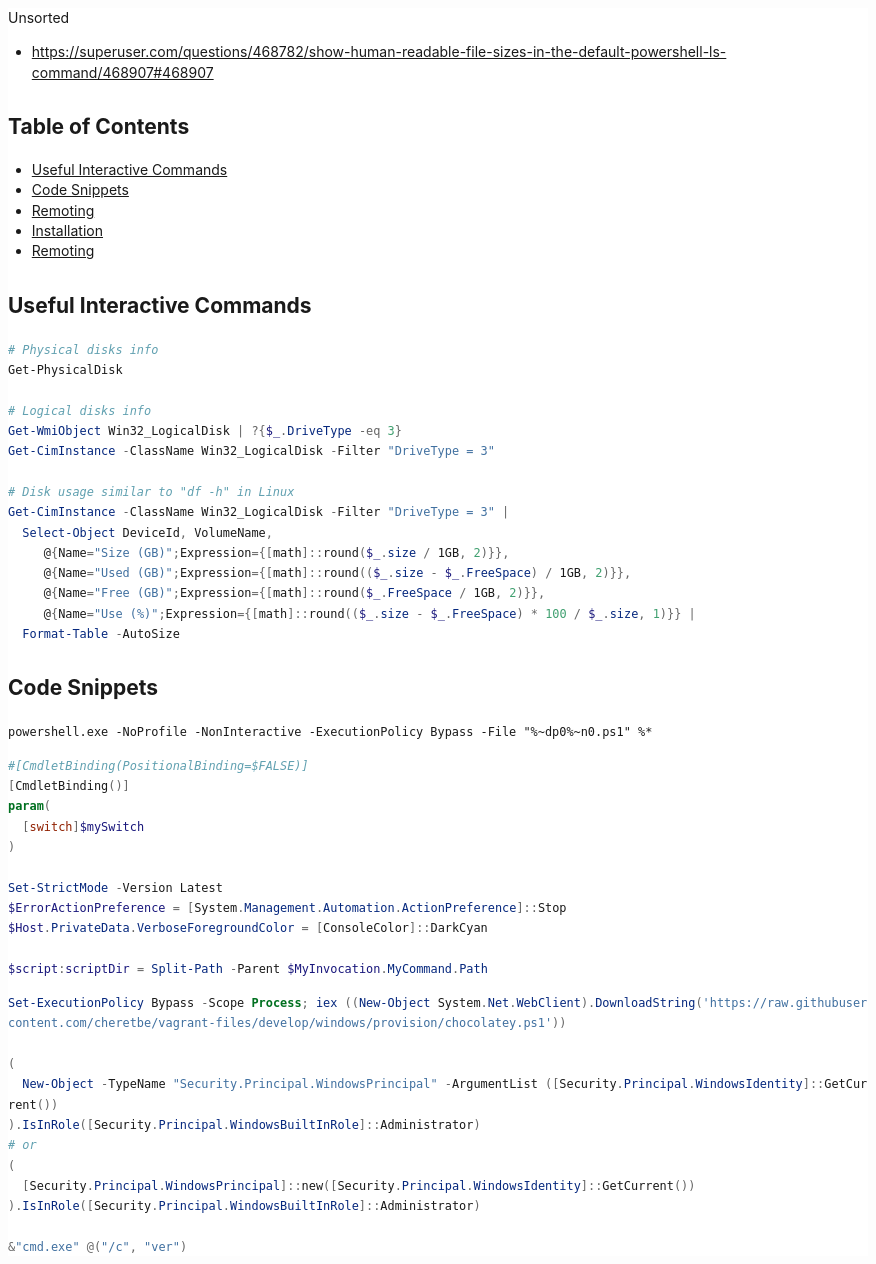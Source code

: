 Unsorted
* https://superuser.com/questions/468782/show-human-readable-file-sizes-in-the-default-powershell-ls-command/468907#468907

## Table of Contents
* [Useful Interactive Commands](#useful-interactive-commands)
* [Code Snippets](#code-snippets)
* [Remoting](#remoting)
* [Installation](#installation)
* [Remoting](./remoting.md)

## Useful Interactive Commands
```powershell
# Physical disks info
Get-PhysicalDisk

# Logical disks info
Get-WmiObject Win32_LogicalDisk | ?{$_.DriveType -eq 3}
Get-CimInstance -ClassName Win32_LogicalDisk -Filter "DriveType = 3"

# Disk usage similar to "df -h" in Linux
Get-CimInstance -ClassName Win32_LogicalDisk -Filter "DriveType = 3" |
  Select-Object DeviceId, VolumeName,
     @{Name="Size (GB)";Expression={[math]::round($_.size / 1GB, 2)}},
     @{Name="Used (GB)";Expression={[math]::round(($_.size - $_.FreeSpace) / 1GB, 2)}},
     @{Name="Free (GB)";Expression={[math]::round($_.FreeSpace / 1GB, 2)}},
     @{Name="Use (%)";Expression={[math]::round(($_.size - $_.FreeSpace) * 100 / $_.size, 1)}} |
  Format-Table -AutoSize
```

## Code Snippets

```batch
powershell.exe -NoProfile -NonInteractive -ExecutionPolicy Bypass -File "%~dp0%~n0.ps1" %*
```

``` powershell
#[CmdletBinding(PositionalBinding=$FALSE)]
[CmdletBinding()]
param(
  [switch]$mySwitch
)

Set-StrictMode -Version Latest
$ErrorActionPreference = [System.Management.Automation.ActionPreference]::Stop
$Host.PrivateData.VerboseForegroundColor = [ConsoleColor]::DarkCyan

$script:scriptDir = Split-Path -Parent $MyInvocation.MyCommand.Path
```

```powershell
Set-ExecutionPolicy Bypass -Scope Process; iex ((New-Object System.Net.WebClient).DownloadString('https://raw.githubusercontent.com/cheretbe/vagrant-files/develop/windows/provision/chocolatey.ps1'))

(
  New-Object -TypeName "Security.Principal.WindowsPrincipal" -ArgumentList ([Security.Principal.WindowsIdentity]::GetCurrent())
).IsInRole([Security.Principal.WindowsBuiltInRole]::Administrator)
# or
(
  [Security.Principal.WindowsPrincipal]::new([Security.Principal.WindowsIdentity]::GetCurrent())
).IsInRole([Security.Principal.WindowsBuiltInRole]::Administrator)

&"cmd.exe" @("/c", "ver")
```
